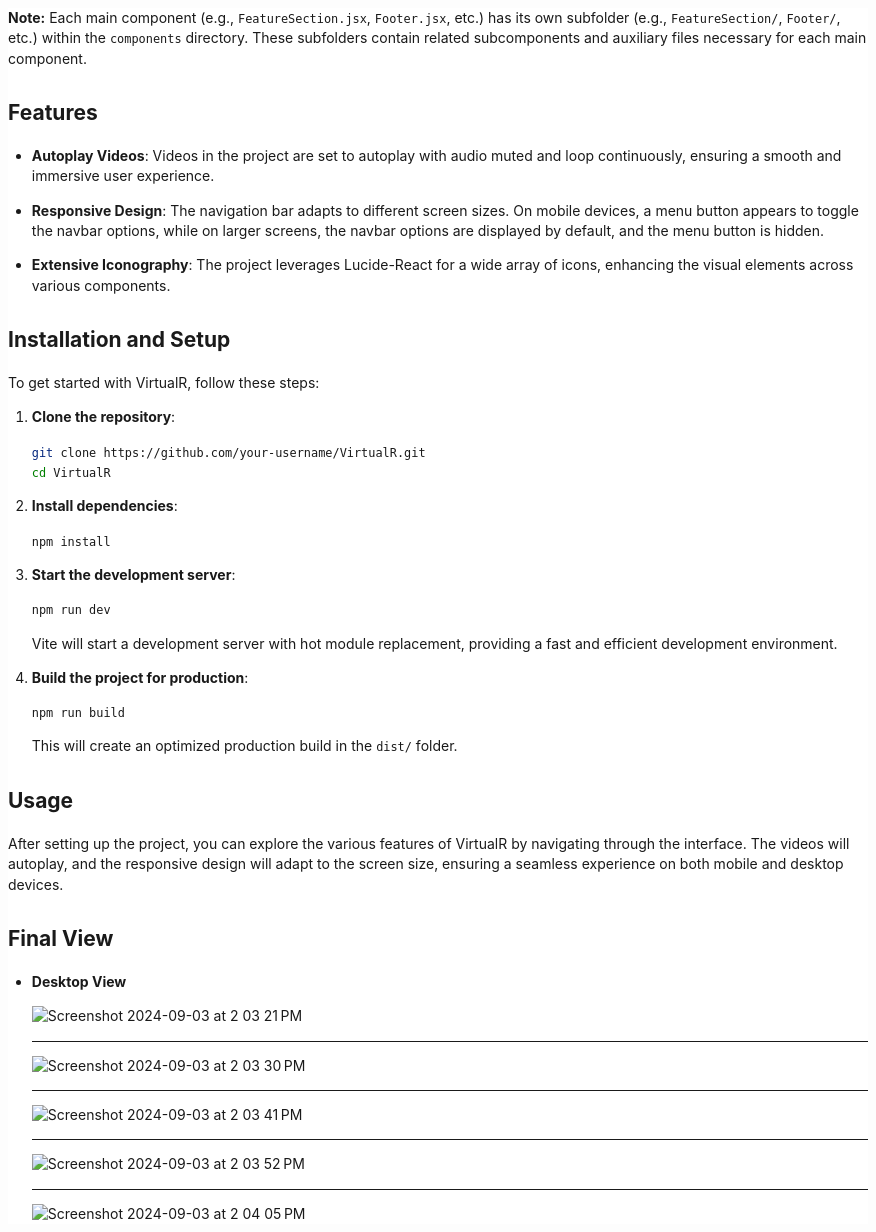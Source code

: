 **Note:** Each main component (e.g., `FeatureSection.jsx`, `Footer.jsx`, etc.) has its own subfolder (e.g., `FeatureSection/`, `Footer/`, etc.) within the `components` directory. These subfolders contain related subcomponents and auxiliary files necessary for each main component.

## Features

- **Autoplay Videos**: Videos in the project are set to autoplay with audio muted and loop continuously, ensuring a smooth and immersive user experience.
  
- **Responsive Design**: The navigation bar adapts to different screen sizes. On mobile devices, a menu button appears to toggle the navbar options, while on larger screens, the navbar options are displayed by default, and the menu button is hidden.

- **Extensive Iconography**: The project leverages Lucide-React for a wide array of icons, enhancing the visual elements across various components.

## Installation and Setup

To get started with VirtualR, follow these steps:

1. **Clone the repository**:
   ```bash
   git clone https://github.com/your-username/VirtualR.git
   cd VirtualR
   ```

2. **Install dependencies**:
   ```bash
   npm install
   ```

3. **Start the development server**:
   ```bash
   npm run dev
   ```

   Vite will start a development server with hot module replacement, providing a fast and efficient development environment.

4. **Build the project for production**:
   ```bash
   npm run build
   ```

   This will create an optimized production build in the `dist/` folder.

## Usage

After setting up the project, you can explore the various features of VirtualR by navigating through the interface. The videos will autoplay, and the responsive design will adapt to the screen size, ensuring a seamless experience on both mobile and desktop devices.

## Final View
- **Desktop View**
  <p>
      <img width="1440" alt="Screenshot 2024-09-03 at 2 03 21 PM" src="https://github.com/user-attachments/assets/65f07fd4-e6f3-4759-a3e9-775d7c9f7e2e">
      <hr>
      <img width="1440" alt="Screenshot 2024-09-03 at 2 03 30 PM" src="https://github.com/user-attachments/assets/a8d3e90e-1094-44c1-93a7-69d4a48ca7c2">
      <hr>
      <img width="1440" alt="Screenshot 2024-09-03 at 2 03 41 PM" src="https://github.com/user-attachments/assets/88f94337-5b75-4fff-b112-b2053a853454">
      <hr>
      <img width="1440" alt="Screenshot 2024-09-03 at 2 03 52 PM" src="https://github.com/user-attachments/assets/34f58a7a-7d5a-4a2c-a80a-3dfd3eb541b9">
      <hr>
      <img width="1440" alt="Screenshot 2024-09-03 at 2 04 05 PM" src="https://github.com/user-attachments/assets/3de8a04c-3266-4d2f-ba43-cabfec1f77c3">